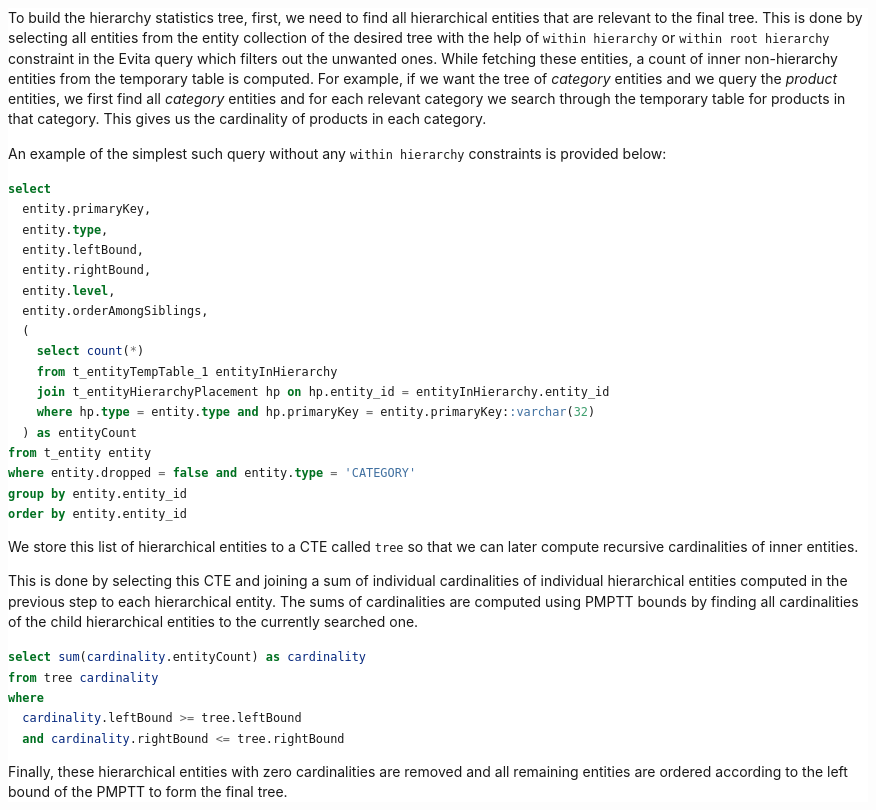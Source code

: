 To build the hierarchy statistics tree, first, we need to find all hierarchical entities that are relevant to the final
tree. This is done by selecting all entities from the entity collection of the desired tree with the help of
`within hierarchy` or `within root hierarchy` constraint in the Evita query which filters out the unwanted ones. While
fetching these entities, a count of inner non-hierarchy entities from the temporary table is computed. For example, if
we want the tree of _category_ entities and we query the _product_ entities, we first find all _category_ entities and
for each relevant category we search through the temporary table for products in that category. This gives us the
cardinality of products in each category.

An example of the simplest such query without any `within hierarchy` constraints is provided below:

```sql
select
  entity.primaryKey,
  entity.type,
  entity.leftBound,
  entity.rightBound,
  entity.level,
  entity.orderAmongSiblings,
  (
    select count(*)
    from t_entityTempTable_1 entityInHierarchy
    join t_entityHierarchyPlacement hp on hp.entity_id = entityInHierarchy.entity_id
    where hp.type = entity.type and hp.primaryKey = entity.primaryKey::varchar(32)
  ) as entityCount
from t_entity entity
where entity.dropped = false and entity.type = 'CATEGORY'
group by entity.entity_id
order by entity.entity_id
```

We store this list of hierarchical entities to a CTE called `tree` so that we can later compute recursive cardinalities
of inner entities.

This is done by selecting this CTE and joining a sum of individual cardinalities of individual hierarchical entities
computed in the previous step to each hierarchical entity. The sums of cardinalities are computed using PMPTT bounds by
finding all cardinalities of the child hierarchical entities to the currently searched one.

```sql
select sum(cardinality.entityCount) as cardinality
from tree cardinality
where
  cardinality.leftBound >= tree.leftBound
  and cardinality.rightBound <= tree.rightBound
```

Finally, these hierarchical entities with zero cardinalities are removed and all remaining entities are ordered
according to the left bound of the PMPTT to form the final tree.
